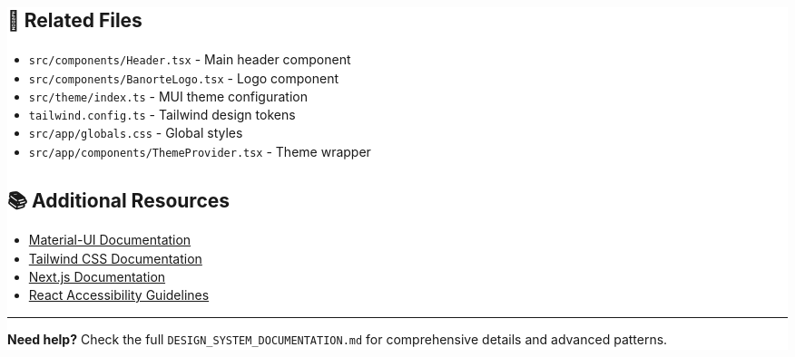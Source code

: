 ## 🔗 Related Files

- `src/components/Header.tsx` - Main header component
- `src/components/BanorteLogo.tsx` - Logo component
- `src/theme/index.ts` - MUI theme configuration
- `tailwind.config.ts` - Tailwind design tokens
- `src/app/globals.css` - Global styles
- `src/app/components/ThemeProvider.tsx` - Theme wrapper

## 📚 Additional Resources

- [Material-UI Documentation](https://mui.com/)
- [Tailwind CSS Documentation](https://tailwindcss.com/)
- [Next.js Documentation](https://nextjs.org/docs)
- [React Accessibility Guidelines](https://reactjs.org/docs/accessibility.html)

---

**Need help?** Check the full `DESIGN_SYSTEM_DOCUMENTATION.md` for comprehensive details and advanced patterns.
